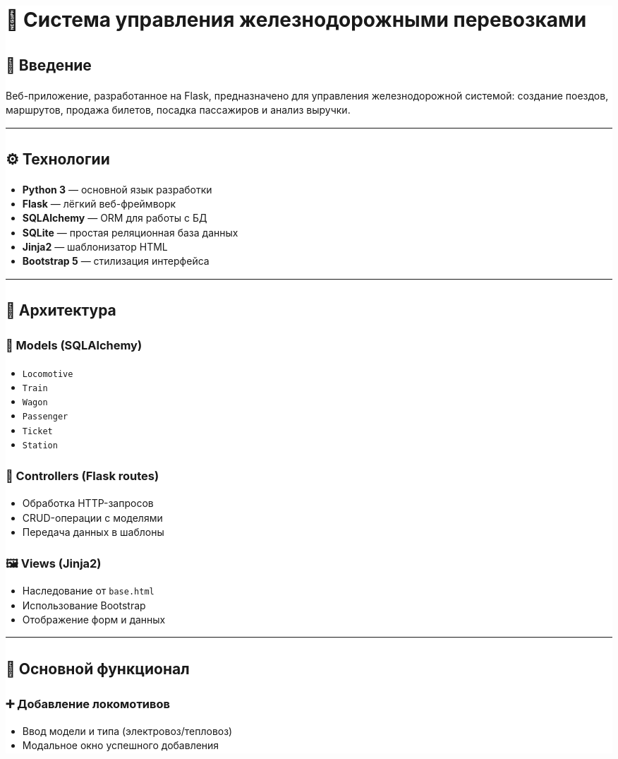 # 🚆 Система управления железнодорожными перевозками

## 📌 Введение
Веб-приложение, разработанное на Flask, предназначено для управления железнодорожной системой: создание поездов, маршрутов, продажа билетов, посадка пассажиров и анализ выручки.

---

## ⚙️ Технологии

- **Python 3** — основной язык разработки
- **Flask** — лёгкий веб-фреймворк
- **SQLAlchemy** — ORM для работы с БД
- **SQLite** — простая реляционная база данных
- **Jinja2** — шаблонизатор HTML
- **Bootstrap 5** — стилизация интерфейса

---

## 🧱 Архитектура

### 📁 Models (SQLAlchemy)

- `Locomotive`
- `Train`
- `Wagon`
- `Passenger`
- `Ticket`
- `Station`

### 🧠 Controllers (Flask routes)

- Обработка HTTP-запросов
- CRUD-операции с моделями
- Передача данных в шаблоны

### 🖼️ Views (Jinja2)

- Наследование от `base.html`
- Использование Bootstrap
- Отображение форм и данных

---

## 🚉 Основной функционал

### ➕ Добавление локомотивов
- Ввод модели и типа (электровоз/тепловоз)
- Модальное окно успешного добавления
